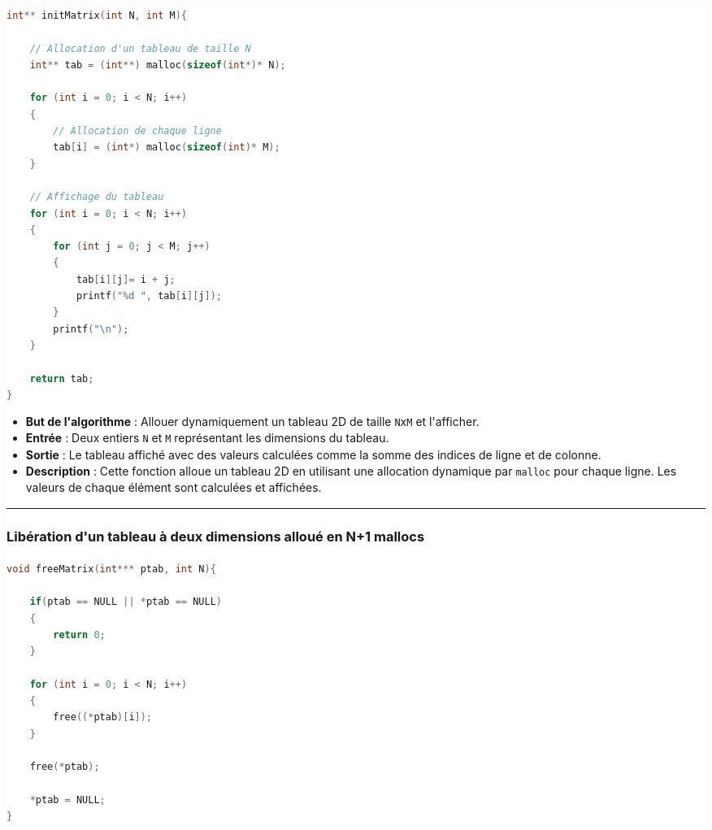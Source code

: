 ```c
int** initMatrix(int N, int M){
    
    // Allocation d'un tableau de taille N
    int** tab = (int**) malloc(sizeof(int*)* N);
    
    for (int i = 0; i < N; i++)
    {
        // Allocation de chaque ligne
        tab[i] = (int*) malloc(sizeof(int)* M);
    }
    
    // Affichage du tableau
    for (int i = 0; i < N; i++)
    {
        for (int j = 0; j < M; j++)
        {
            tab[i][j]= i + j;
            printf("%d ", tab[i][j]);
        }
        printf("\n");
    }
    
    return tab;
}
```

- **But de l'algorithme** : Allouer dynamiquement un tableau 2D de taille `N`x`M` et l'afficher.
- **Entrée** : Deux entiers `N` et `M` représentant les dimensions du tableau.
- **Sortie** : Le tableau affiché avec des valeurs calculées comme la somme des indices de ligne et de colonne.
- **Description** : Cette fonction alloue un tableau 2D en utilisant une allocation dynamique par `malloc` pour chaque ligne. Les valeurs de chaque élément sont calculées et affichées.

---

### **Libération d'un tableau à deux dimensions alloué en N+1 mallocs**

```c
void freeMatrix(int*** ptab, int N){
    
    if(ptab == NULL || *ptab == NULL)
    {
        return 0;
    }
    
    for (int i = 0; i < N; i++)
    {
        free((*ptab)[i]);
    }
    
    free(*ptab);
    
    *ptab = NULL;
}
```
